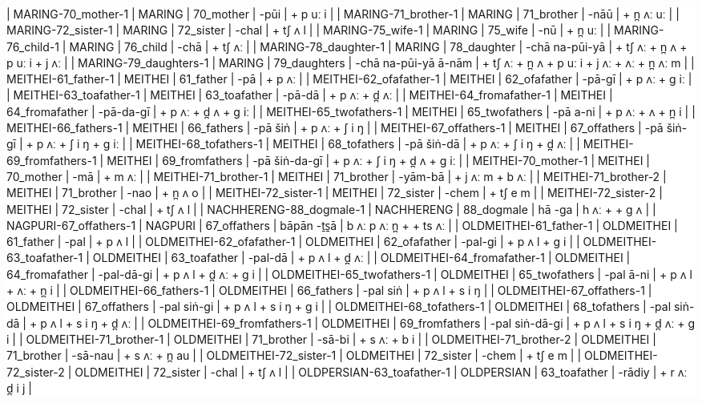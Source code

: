 | MARING-70_mother-1 | MARING | 70_mother | -pūi | + p uː i |
| MARING-71_brother-1 | MARING | 71_brother | -nāū | + n̪ ʌː uː |
| MARING-72_sister-1 | MARING | 72_sister | -chal | + tʃ ʌ l |
| MARING-75_wife-1 | MARING | 75_wife | -nū | + n̪ uː |
| MARING-76_child-1 | MARING | 76_child | -chā | + tʃ ʌː |
| MARING-78_daughter-1 | MARING | 78_daughter | -chā na-pūi-yā | + tʃ ʌː + n̪ ʌ + p uː i + j ʌː |
| MARING-79_daughters-1 | MARING | 79_daughters | -chā na-pūi-yā ā-nām | + tʃ ʌː + n̪ ʌ + p uː i + j ʌː + ʌː + n̪ ʌː m |
| MEITHEI-61_father-1 | MEITHEI | 61_father | -pā | + p ʌː |
| MEITHEI-62_ofafather-1 | MEITHEI | 62_ofafather | -pā-gī | + p ʌː + g iː |
| MEITHEI-63_toafather-1 | MEITHEI | 63_toafather | -pā-dā | + p ʌː + d̪ ʌː |
| MEITHEI-64_fromafather-1 | MEITHEI | 64_fromafather | -pā-da-gī | + p ʌː + d̪ ʌ + g iː |
| MEITHEI-65_twofathers-1 | MEITHEI | 65_twofathers | -pā a-ni | + p ʌː + ʌ + n̪ i |
| MEITHEI-66_fathers-1 | MEITHEI | 66_fathers | -pā šiṅ | + p ʌː + ʃ i ŋ |
| MEITHEI-67_offathers-1 | MEITHEI | 67_offathers | -pā šiṅ-gī | + p ʌː + ʃ i ŋ + g iː |
| MEITHEI-68_tofathers-1 | MEITHEI | 68_tofathers | -pā šiṅ-dā | + p ʌː + ʃ i ŋ + d̪ ʌː |
| MEITHEI-69_fromfathers-1 | MEITHEI | 69_fromfathers | -pā šiṅ-da-gī | + p ʌː + ʃ i ŋ + d̪ ʌ + g iː |
| MEITHEI-70_mother-1 | MEITHEI | 70_mother | -mā | + m ʌː |
| MEITHEI-71_brother-1 | MEITHEI | 71_brother | -yām-bā | + j ʌː m + b ʌː |
| MEITHEI-71_brother-2 | MEITHEI | 71_brother | -nao | + n̪ ʌ o |
| MEITHEI-72_sister-1 | MEITHEI | 72_sister | -chem | + tʃ e m |
| MEITHEI-72_sister-2 | MEITHEI | 72_sister | -chal | + tʃ ʌ l |
| NACHHERENG-88_dogmale-1 | NACHHERENG | 88_dogmale | hā -ga | h ʌː + + g ʌ |
| NAGPURI-67_offathers-1 | NAGPURI | 67_offathers | bāpān -ṯs̱ā | b ʌː p ʌː n̪ + + ts ʌː |
| OLDMEITHEI-61_father-1 | OLDMEITHEI | 61_father | -pal | + p ʌ l |
| OLDMEITHEI-62_ofafather-1 | OLDMEITHEI | 62_ofafather | -pal-gi | + p ʌ l + g i |
| OLDMEITHEI-63_toafather-1 | OLDMEITHEI | 63_toafather | -pal-dā | + p ʌ l + d̪ ʌː |
| OLDMEITHEI-64_fromafather-1 | OLDMEITHEI | 64_fromafather | -pal-dā-gi | + p ʌ l + d̪ ʌː + g i |
| OLDMEITHEI-65_twofathers-1 | OLDMEITHEI | 65_twofathers | -pal ā-ni | + p ʌ l + ʌː + n̪ i |
| OLDMEITHEI-66_fathers-1 | OLDMEITHEI | 66_fathers | -pal siṅ | + p ʌ l + s i ŋ |
| OLDMEITHEI-67_offathers-1 | OLDMEITHEI | 67_offathers | -pal siṅ-gi | + p ʌ l + s i ŋ + g i |
| OLDMEITHEI-68_tofathers-1 | OLDMEITHEI | 68_tofathers | -pal siṅ-dā | + p ʌ l + s i ŋ + d̪ ʌː |
| OLDMEITHEI-69_fromfathers-1 | OLDMEITHEI | 69_fromfathers | -pal siṅ-dā-gi | + p ʌ l + s i ŋ + d̪ ʌː + g i |
| OLDMEITHEI-71_brother-1 | OLDMEITHEI | 71_brother | -sā-bi | + s ʌː + b i |
| OLDMEITHEI-71_brother-2 | OLDMEITHEI | 71_brother | -sā-nau | + s ʌː + n̪ au |
| OLDMEITHEI-72_sister-1 | OLDMEITHEI | 72_sister | -chem | + tʃ e m |
| OLDMEITHEI-72_sister-2 | OLDMEITHEI | 72_sister | -chal | + tʃ ʌ l |
| OLDPERSIAN-63_toafather-1 | OLDPERSIAN | 63_toafather | -rādiy | + r ʌː d̪ i j |